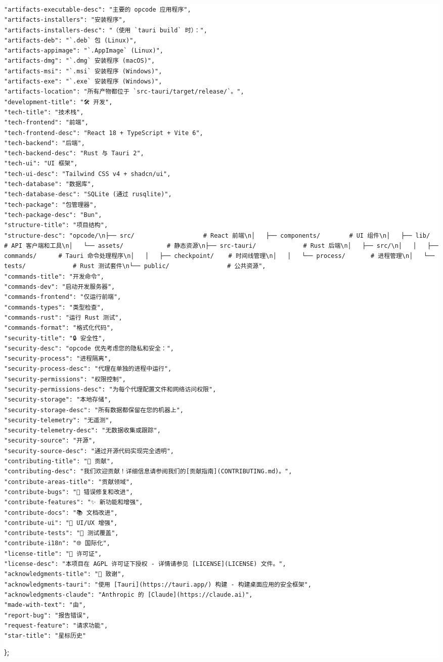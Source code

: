     "artifacts-executable-desc": "主要的 opcode 应用程序",
    "artifacts-installers": "安装程序",
    "artifacts-installers-desc": "（使用 `tauri build` 时）：",
    "artifacts-deb": "`.deb` 包 (Linux)",
    "artifacts-appimage": "`.AppImage` (Linux)",
    "artifacts-dmg": "`.dmg` 安装程序 (macOS)",
    "artifacts-msi": "`.msi` 安装程序 (Windows)",
    "artifacts-exe": "`.exe` 安装程序 (Windows)",
    "artifacts-location": "所有产物都位于 `src-tauri/target/release/`。",
    "development-title": "🛠️ 开发",
    "tech-title": "技术栈",
    "tech-frontend": "前端",
    "tech-frontend-desc": "React 18 + TypeScript + Vite 6",
    "tech-backend": "后端",
    "tech-backend-desc": "Rust 与 Tauri 2",
    "tech-ui": "UI 框架",
    "tech-ui-desc": "Tailwind CSS v4 + shadcn/ui",
    "tech-database": "数据库",
    "tech-database-desc": "SQLite (通过 rusqlite)",
    "tech-package": "包管理器",
    "tech-package-desc": "Bun",
    "structure-title": "项目结构",
    "structure-desc": "opcode/\n├── src/                   # React 前端\n│   ├── components/        # UI 组件\n│   ├── lib/               # API 客户端和工具\n│   └── assets/            # 静态资源\n├── src-tauri/             # Rust 后端\n│   ├── src/\n│   │   ├── commands/      # Tauri 命令处理程序\n│   │   ├── checkpoint/    # 时间线管理\n│   │   └── process/       # 进程管理\n│   └── tests/             # Rust 测试套件\n└── public/                # 公共资源",
    "commands-title": "开发命令",
    "commands-dev": "启动开发服务器",
    "commands-frontend": "仅运行前端",
    "commands-types": "类型检查",
    "commands-rust": "运行 Rust 测试",
    "commands-format": "格式化代码",
    "security-title": "🔒 安全性",
    "security-desc": "opcode 优先考虑您的隐私和安全：",
    "security-process": "进程隔离",
    "security-process-desc": "代理在单独的进程中运行",
    "security-permissions": "权限控制",
    "security-permissions-desc": "为每个代理配置文件和网络访问权限",
    "security-storage": "本地存储",
    "security-storage-desc": "所有数据都保留在您的机器上",
    "security-telemetry": "无遥测",
    "security-telemetry-desc": "无数据收集或跟踪",
    "security-source": "开源",
    "security-source-desc": "通过开源代码实现完全透明",
    "contributing-title": "🤝 贡献",
    "contributing-desc": "我们欢迎贡献！详细信息请参阅我们的[贡献指南](CONTRIBUTING.md)。",
    "contribute-areas-title": "贡献领域",
    "contribute-bugs": "🐛 错误修复和改进",
    "contribute-features": "✨ 新功能和增强",
    "contribute-docs": "📚 文档改进",
    "contribute-ui": "🎨 UI/UX 增强",
    "contribute-tests": "🧪 测试覆盖",
    "contribute-i18n": "🌐 国际化",
    "license-title": "📄 许可证",
    "license-desc": "本项目在 AGPL 许可证下授权 - 详情请参见 [LICENSE](LICENSE) 文件。",
    "acknowledgments-title": "🙏 致谢",
    "acknowledgments-tauri": "使用 [Tauri](https://tauri.app/) 构建 - 构建桌面应用的安全框架",
    "acknowledgments-claude": "Anthropic 的 [Claude](https://claude.ai)",
    "made-with-text": "由",
    "report-bug": "报告错误",
    "request-feature": "请求功能",
    "star-title": "星标历史"
  };